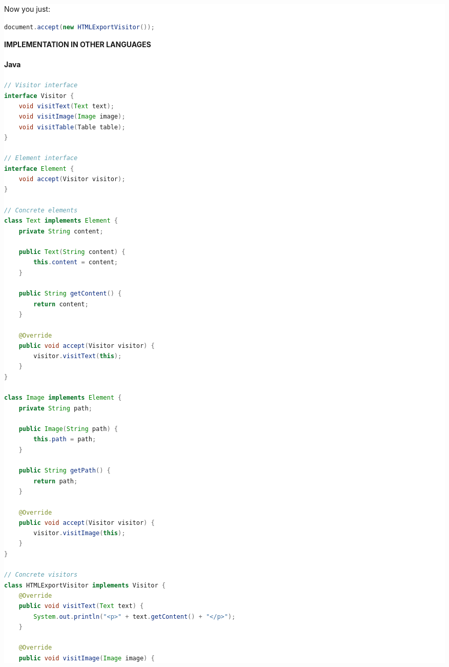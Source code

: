 Now you just: 
```java
document.accept(new HTMLExportVisitor());
```

**IMPLEMENTATION IN OTHER LANGUAGES**

#### Java  
```java  
// Visitor interface
interface Visitor {
    void visitText(Text text);
    void visitImage(Image image);
    void visitTable(Table table);
}

// Element interface
interface Element {
    void accept(Visitor visitor);
}

// Concrete elements
class Text implements Element {
    private String content;
    
    public Text(String content) {
        this.content = content;
    }
    
    public String getContent() {
        return content;
    }
    
    @Override
    public void accept(Visitor visitor) {
        visitor.visitText(this);
    }
}

class Image implements Element {
    private String path;
    
    public Image(String path) {
        this.path = path;
    }
    
    public String getPath() {
        return path;
    }
    
    @Override
    public void accept(Visitor visitor) {
        visitor.visitImage(this);
    }
}

// Concrete visitors
class HTMLExportVisitor implements Visitor {
    @Override
    public void visitText(Text text) {
        System.out.println("<p>" + text.getContent() + "</p>");
    }
    
    @Override
    public void visitImage(Image image) {
```